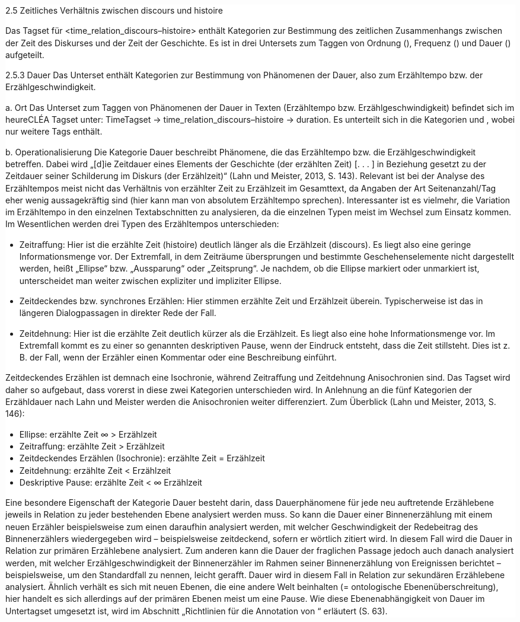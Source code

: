 2.5 Zeitliches Verhältnis zwischen discours und histoire

Das Tagset für <time_relation_discours–histoire> enthält Kategorien zur Bestimmung des zeitlichen Zusammenhangs zwischen der Zeit des Diskurses und der Zeit der Geschichte.
Es ist in drei Untersets zum Taggen von Ordnung (<order>), Frequenz (<frequency>) und Dauer (<duration>) aufgeteilt.


2.5.3 Dauer
Das Unterset <duration> enthält Kategorien zur Bestimmung von Phänomenen der Dauer, also zum Erzähltempo bzw. der Erzählgeschwindigkeit.

a. Ort <duration>
Das Unterset <duration> zum Taggen von Phänomenen der Dauer in Texten (Erzähltempo bzw. Erzählgeschwindigkeit) beﬁndet sich im heureCLÉA Tagset unter: TimeTagset → time_relation_discours–histoire → duration. Es unterteilt sich in die Kategorien <isochrony> und <anisochrony>, wobei nur <anisochrony> weitere Tags enthält.

b. Operationalisierung <duration>
Die Kategorie Dauer beschreibt Phänomene, die das Erzähltempo bzw. die Erzählgeschwindigkeit betreﬀen. Dabei wird „[d]ie Zeitdauer eines Elements der Geschichte 
(der erzählten Zeit) [. . . ] in Beziehung gesetzt zu der Zeitdauer seiner Schilderung im Diskurs (der Erzählzeit)“ (Lahn und Meister, 2013, S. 143).
Relevant ist bei der Analyse des Erzähltempos meist nicht das Verhältnis von erzählter Zeit zu Erzählzeit im Gesamttext, da Angaben der Art Seitenanzahl/Tag eher wenig aussagekräftig sind (hier kann man von absolutem Erzähltempo sprechen). Interessanter ist es vielmehr, die Variation im Erzähltempo in den einzelnen Textabschnitten zu analysieren, da die einzelnen Typen meist im Wechsel zum Einsatz kommen. Im Wesentlichen werden drei Typen des Erzähltempos unterschieden:

- Zeitraﬀung: Hier ist die erzählte Zeit (histoire) deutlich länger als die Erzählzeit (discours). Es liegt also eine geringe Informationsmenge vor. Der Extremfall, in dem Zeiträume übersprungen und bestimmte Geschehenselemente nicht dargestellt werden, heißt „Ellipse“ bzw. „Aussparung“ oder „Zeitsprung“. Je nachdem, ob die Ellipse markiert oder unmarkiert ist, unterscheidet man weiter zwischen expliziter und impliziter Ellipse.

- Zeitdeckendes bzw. synchrones Erzählen: Hier stimmen erzählte Zeit und Erzählzeit überein. Typischerweise ist das in längeren Dialogpassagen in direkter Rede der Fall.

- Zeitdehnung: Hier ist die erzählte Zeit deutlich kürzer als die Erzählzeit. Es liegt also eine hohe Informationsmenge vor. Im Extremfall kommt es zu einer so genannten deskriptiven Pause, wenn der Eindruck entsteht, dass die Zeit stillsteht. Dies ist z. B. der Fall, wenn der Erzähler einen Kommentar oder eine Beschreibung einführt.

Zeitdeckendes Erzählen ist demnach eine Isochronie, während Zeitraﬀung und Zeitdehnung Anisochronien sind. Das Tagset wird daher so aufgebaut, dass vorerst in diese zwei Kategorien unterschieden wird. In Anlehnung an die fünf Kategorien der Erzähldauer nach Lahn und Meister werden die Anisochronien weiter diﬀerenziert.
Zum Überblick (Lahn und Meister, 2013, S. 146):

- Ellipse: erzählte Zeit ∞ > Erzählzeit
- Zeitraﬀung: erzählte Zeit > Erzählzeit
- Zeitdeckendes Erzählen (Isochronie): erzählte Zeit = Erzählzeit
- Zeitdehnung: erzählte Zeit < Erzählzeit
- Deskriptive Pause: erzählte Zeit < ∞ Erzählzeit

Eine besondere Eigenschaft der Kategorie Dauer besteht darin, dass Dauerphänomene für jede neu auftretende Erzählebene jeweils in Relation zu jeder bestehenden Ebene analysiert werden muss. So kann die Dauer einer Binnenerzählung mit einem neuen Erzähler beispielsweise zum einen daraufhin analysiert werden, mit welcher Geschwindigkeit der Redebeitrag des Binnenerzählers wiedergegeben wird – beispielsweise zeitdeckend, sofern er wörtlich zitiert wird. In diesem Fall wird die Dauer in Relation zur primären Erzählebene analysiert. Zum anderen kann die Dauer der fraglichen Passage jedoch auch danach analysiert werden, mit welcher Erzählgeschwindigkeit der Binnenerzähler im Rahmen seiner Binnenerzählung von Ereignissen berichtet – beispielsweise, um den Standardfall zu nennen, leicht geraﬀt. Dauer wird in diesem Fall in Relation zur sekundären Erzählebene analysiert. Ähnlich verhält es sich mit neuen Ebenen, die eine andere Welt beinhalten (= ontologische Ebenenüberschreitung), hier handelt es sich allerdings auf der primären Ebenen meist um eine Pause. Wie diese Ebenenabhängigkeit von Dauer im Untertagset <duration> umgesetzt ist, wird im Abschnitt „Richtlinien für die Annotation von <duration>“ erläutert (S. 63).
